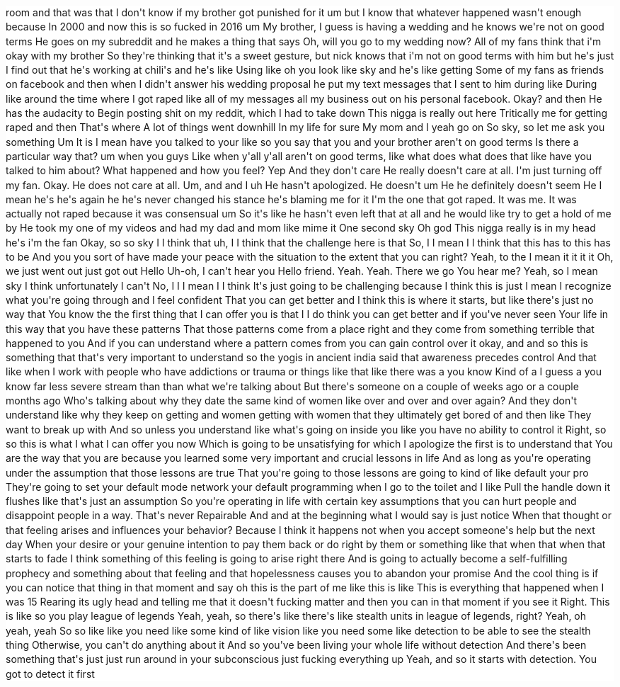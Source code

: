 room and that was that I don't know if my brother got punished for it um but I know that whatever happened wasn't enough because In 2000 and now this is so fucked in 2016 um My brother, I guess is having a wedding and he knows we're not on good terms He goes on my subreddit and he makes a thing that says Oh, will you go to my wedding now? All of my fans think that i'm okay with my brother So they're thinking that it's a sweet gesture, but nick knows that i'm not on good terms with him but he's just I find out that he's working at chili's and he's like Using like oh you look like sky and he's like getting Some of my fans as friends on facebook and then when I didn't answer his wedding proposal he put my text messages that I sent to him during like During like around the time where I got raped like all of my messages all my business out on his personal facebook. Okay? and then He has the audacity to Begin posting shit on my reddit, which I had to take down This nigga is really out here Tritically me for getting raped and then That's where A lot of things went downhill In my life for sure My mom and I yeah go on So sky, so let me ask you something Um It is I mean have you talked to your like so you say that you and your brother aren't on good terms Is there a particular way that? um when you guys Like when y'all y'all aren't on good terms, like what does what does that like have you talked to him about? What happened and how you feel? Yep And they don't care He really doesn't care at all. I'm just turning off my fan. Okay. He does not care at all. Um, and and I uh He hasn't apologized. He doesn't um He he definitely doesn't seem He I mean he's he's again he he's never changed his stance he's blaming me for it I'm the one that got raped. It was me. It was actually not raped because it was consensual um So it's like he hasn't even left that at all and he would like try to get a hold of me by He took my one of my videos and had my dad and mom like mime it One second sky Oh god This nigga really is in my head he's i'm the fan Okay, so so sky I I think that uh, I I think that the challenge here is that So, I I mean I I think that this has to this has to be And you you sort of have made your peace with the situation to the extent that you can right? Yeah, to the I mean it it it it Oh, we just went out just got out Hello Uh-oh, I can't hear you Hello friend. Yeah. Yeah. There we go You hear me? Yeah, so I mean sky I think unfortunately I can't No, I I I mean I I think It's just going to be challenging because I think this is just I mean I recognize what you're going through and I feel confident That you can get better and I think this is where it starts, but like there's just no way that You know the the first thing that I can offer you is that I I do think you can get better and if you've never seen Your life in this way that you have these patterns That those patterns come from a place right and they come from something terrible that happened to you And if you can understand where a pattern comes from you can gain control over it okay, and and so this is something that that's very important to understand so the yogis in ancient india said that awareness precedes control And that like when I work with people who have addictions or trauma or things like that like there was a you know Kind of a I guess a you know far less severe stream than than what we're talking about But there's someone on a couple of weeks ago or a couple months ago Who's talking about why they date the same kind of women like over and over and over again? And they don't understand like why they keep on getting and women getting with women that they ultimately get bored of and then like They want to break up with And so unless you understand like what's going on inside you like you have no ability to control it Right, so so this is what I what I can offer you now Which is going to be unsatisfying for which I apologize the first is to understand that You are the way that you are because you learned some very important and crucial lessons in life And as long as you're operating under the assumption that those lessons are true That you're going to those lessons are going to kind of like default your pro They're going to set your default mode network your default programming when I go to the toilet and I like Pull the handle down it flushes like that's just an assumption So you're operating in life with certain key assumptions that you can hurt people and disappoint people in a way. That's never Repairable And and at the beginning what I would say is just notice When that thought or that feeling arises and influences your behavior? Because I think it happens not when you accept someone's help but the next day When your desire or your genuine intention to pay them back or do right by them or something like that when that when that starts to fade I think something of this feeling is going to arise right there And is going to actually become a self-fulfilling prophecy and something about that feeling and that hopelessness causes you to abandon your promise And the cool thing is if you can notice that thing in that moment and say oh this is the part of me like this is like This is everything that happened when I was 15 Rearing its ugly head and telling me that it doesn't fucking matter and then you can in that moment if you see it Right. This is like so you play league of legends Yeah, yeah, so there's like there's like stealth units in league of legends, right? Yeah, oh yeah, yeah So so like like you need like some kind of like vision like you need some like detection to be able to see the stealth thing Otherwise, you can't do anything about it And so you've been living your whole life without detection And there's been something that's just just run around in your subconscious just fucking everything up Yeah, and so it starts with detection. You got to detect it first